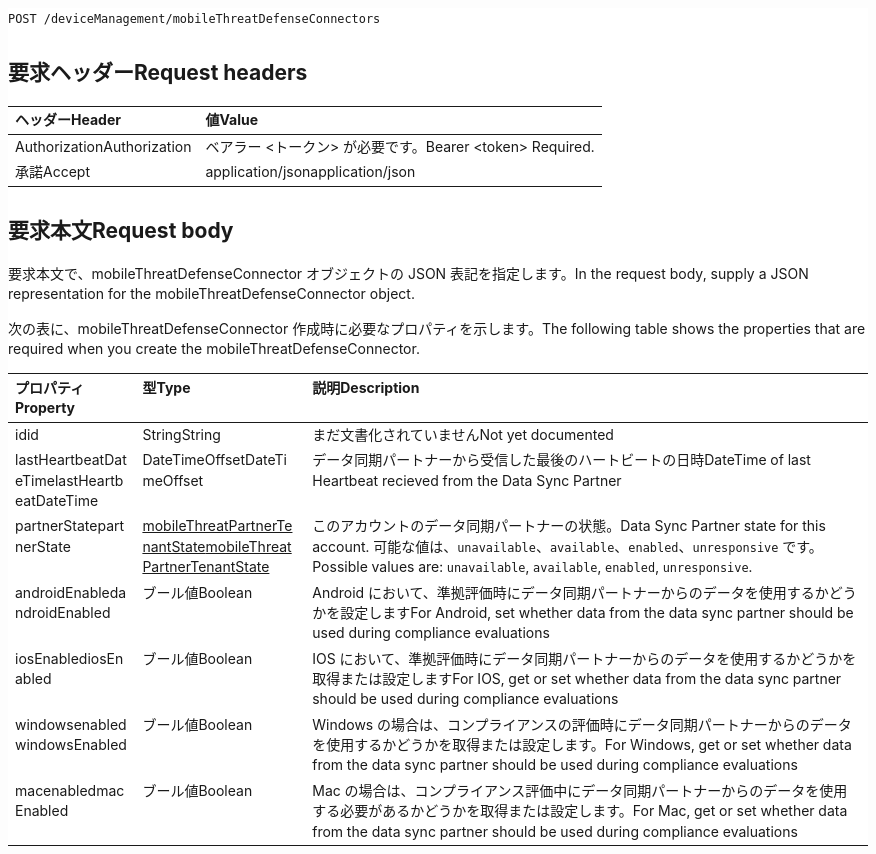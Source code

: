 ``` http
POST /deviceManagement/mobileThreatDefenseConnectors
```

## <a name="request-headers"></a><span data-ttu-id="c36cd-119">要求ヘッダー</span><span class="sxs-lookup"><span data-stu-id="c36cd-119">Request headers</span></span>
|<span data-ttu-id="c36cd-120">ヘッダー</span><span class="sxs-lookup"><span data-stu-id="c36cd-120">Header</span></span>|<span data-ttu-id="c36cd-121">値</span><span class="sxs-lookup"><span data-stu-id="c36cd-121">Value</span></span>|
|:---|:---|
|<span data-ttu-id="c36cd-122">Authorization</span><span class="sxs-lookup"><span data-stu-id="c36cd-122">Authorization</span></span>|<span data-ttu-id="c36cd-123">ベアラー &lt;トークン&gt; が必要です。</span><span class="sxs-lookup"><span data-stu-id="c36cd-123">Bearer &lt;token&gt; Required.</span></span>|
|<span data-ttu-id="c36cd-124">承諾</span><span class="sxs-lookup"><span data-stu-id="c36cd-124">Accept</span></span>|<span data-ttu-id="c36cd-125">application/json</span><span class="sxs-lookup"><span data-stu-id="c36cd-125">application/json</span></span>|

## <a name="request-body"></a><span data-ttu-id="c36cd-126">要求本文</span><span class="sxs-lookup"><span data-stu-id="c36cd-126">Request body</span></span>
<span data-ttu-id="c36cd-127">要求本文で、mobileThreatDefenseConnector オブジェクトの JSON 表記を指定します。</span><span class="sxs-lookup"><span data-stu-id="c36cd-127">In the request body, supply a JSON representation for the mobileThreatDefenseConnector object.</span></span>

<span data-ttu-id="c36cd-128">次の表に、mobileThreatDefenseConnector 作成時に必要なプロパティを示します。</span><span class="sxs-lookup"><span data-stu-id="c36cd-128">The following table shows the properties that are required when you create the mobileThreatDefenseConnector.</span></span>

|<span data-ttu-id="c36cd-129">プロパティ</span><span class="sxs-lookup"><span data-stu-id="c36cd-129">Property</span></span>|<span data-ttu-id="c36cd-130">型</span><span class="sxs-lookup"><span data-stu-id="c36cd-130">Type</span></span>|<span data-ttu-id="c36cd-131">説明</span><span class="sxs-lookup"><span data-stu-id="c36cd-131">Description</span></span>|
|:---|:---|:---|
|<span data-ttu-id="c36cd-132">id</span><span class="sxs-lookup"><span data-stu-id="c36cd-132">id</span></span>|<span data-ttu-id="c36cd-133">String</span><span class="sxs-lookup"><span data-stu-id="c36cd-133">String</span></span>|<span data-ttu-id="c36cd-134">まだ文書化されていません</span><span class="sxs-lookup"><span data-stu-id="c36cd-134">Not yet documented</span></span>|
|<span data-ttu-id="c36cd-135">lastHeartbeatDateTime</span><span class="sxs-lookup"><span data-stu-id="c36cd-135">lastHeartbeatDateTime</span></span>|<span data-ttu-id="c36cd-136">DateTimeOffset</span><span class="sxs-lookup"><span data-stu-id="c36cd-136">DateTimeOffset</span></span>|<span data-ttu-id="c36cd-137">データ同期パートナーから受信した最後のハートビートの日時</span><span class="sxs-lookup"><span data-stu-id="c36cd-137">DateTime of last Heartbeat recieved from the Data Sync Partner</span></span>|
|<span data-ttu-id="c36cd-138">partnerState</span><span class="sxs-lookup"><span data-stu-id="c36cd-138">partnerState</span></span>|[<span data-ttu-id="c36cd-139">mobileThreatPartnerTenantState</span><span class="sxs-lookup"><span data-stu-id="c36cd-139">mobileThreatPartnerTenantState</span></span>](../resources/intune-onboarding-mobilethreatpartnertenantstate.md)|<span data-ttu-id="c36cd-140">このアカウントのデータ同期パートナーの状態。</span><span class="sxs-lookup"><span data-stu-id="c36cd-140">Data Sync Partner state for this account.</span></span> <span data-ttu-id="c36cd-141">可能な値は、`unavailable`、`available`、`enabled`、`unresponsive` です。</span><span class="sxs-lookup"><span data-stu-id="c36cd-141">Possible values are: `unavailable`, `available`, `enabled`, `unresponsive`.</span></span>|
|<span data-ttu-id="c36cd-142">androidEnabled</span><span class="sxs-lookup"><span data-stu-id="c36cd-142">androidEnabled</span></span>|<span data-ttu-id="c36cd-143">ブール値</span><span class="sxs-lookup"><span data-stu-id="c36cd-143">Boolean</span></span>|<span data-ttu-id="c36cd-144">Android において、準拠評価時にデータ同期パートナーからのデータを使用するかどうかを設定します</span><span class="sxs-lookup"><span data-stu-id="c36cd-144">For Android, set whether data from the data sync partner should be used during compliance evaluations</span></span>|
|<span data-ttu-id="c36cd-145">iosEnabled</span><span class="sxs-lookup"><span data-stu-id="c36cd-145">iosEnabled</span></span>|<span data-ttu-id="c36cd-146">ブール値</span><span class="sxs-lookup"><span data-stu-id="c36cd-146">Boolean</span></span>|<span data-ttu-id="c36cd-147">IOS において、準拠評価時にデータ同期パートナーからのデータを使用するかどうかを取得または設定します</span><span class="sxs-lookup"><span data-stu-id="c36cd-147">For IOS, get or set whether data from the data sync partner should be used during compliance evaluations</span></span>|
|<span data-ttu-id="c36cd-148">windowsenabled</span><span class="sxs-lookup"><span data-stu-id="c36cd-148">windowsEnabled</span></span>|<span data-ttu-id="c36cd-149">ブール値</span><span class="sxs-lookup"><span data-stu-id="c36cd-149">Boolean</span></span>|<span data-ttu-id="c36cd-150">Windows の場合は、コンプライアンスの評価時にデータ同期パートナーからのデータを使用するかどうかを取得または設定します。</span><span class="sxs-lookup"><span data-stu-id="c36cd-150">For Windows, get or set whether data from the data sync partner should be used during compliance evaluations</span></span>|
|<span data-ttu-id="c36cd-151">macenabled</span><span class="sxs-lookup"><span data-stu-id="c36cd-151">macEnabled</span></span>|<span data-ttu-id="c36cd-152">ブール値</span><span class="sxs-lookup"><span data-stu-id="c36cd-152">Boolean</span></span>|<span data-ttu-id="c36cd-153">Mac の場合は、コンプライアンス評価中にデータ同期パートナーからのデータを使用する必要があるかどうかを取得または設定します。</span><span class="sxs-lookup"><span data-stu-id="c36cd-153">For Mac, get or set whether data from the data sync partner should be used during compliance evaluations</span></span>|